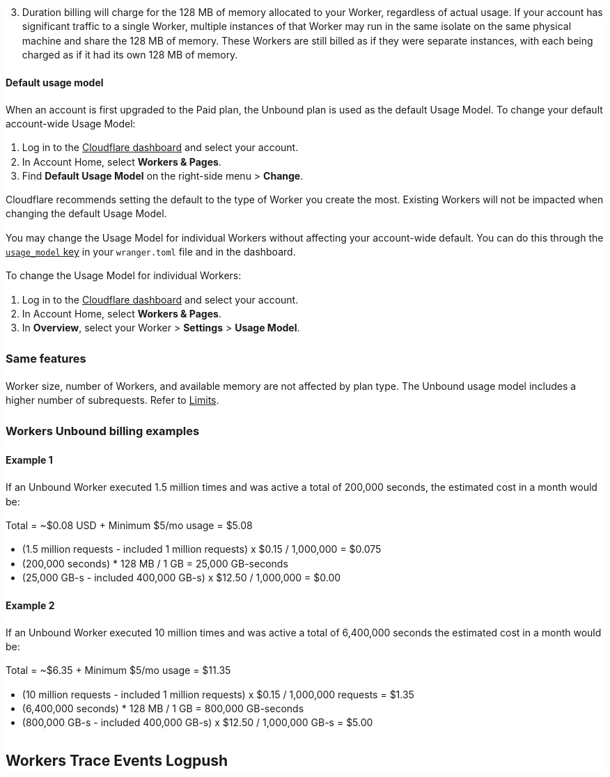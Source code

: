 3.  Duration billing will charge for the 128 MB of memory allocated to your Worker, regardless of actual usage. If your account has significant traffic to a single Worker, multiple instances of that Worker may run in the same isolate on the same physical machine and share the 128 MB of memory. These Workers are still billed as if they were separate instances, with each being charged as if it had its own 128 MB of memory.

#### Default usage model

When an account is first upgraded to the Paid plan, the Unbound plan is used as the default Usage Model. To change your default account-wide Usage Model:

1. Log in to the [Cloudflare dashboard](https://dash.cloudflare.com) and select your account.
2. In Account Home, select **Workers & Pages**.
3. Find **Default Usage Model** on the right-side menu > **Change**. 

Cloudflare recommends setting the default to the type of Worker you create the most. Existing Workers will not be impacted when changing the default Usage Model.

You may change the Usage Model for individual Workers without affecting your account-wide default. You can do this through the [`usage_model` key](/workers/wrangler/configuration/) in your `wranger.toml` file and in the dashboard.

To change the Usage Model for individual Workers:
1. Log in to the [Cloudflare dashboard](https://dash.cloudflare.com) and select your account.
2. In Account Home, select **Workers & Pages**.
3. In **Overview**, select your Worker > **Settings** > **Usage Model**.

### Same features

Worker size, number of Workers, and available memory are not affected by plan type. The Unbound usage model includes a higher number of subrequests. Refer to [Limits](/workers/platform/limits/).

### Workers Unbound billing examples

#### Example 1

If an Unbound Worker executed 1.5 million times and was active a total of 200,000 seconds, the estimated cost in a month would be:

Total = ~$0.08 USD + Minimum $5/mo usage = $5.08

- (1.5 million requests - included 1 million requests) x $0.15 / 1,000,000 = $0.075
- (200,000 seconds) \* 128 MB / 1 GB = 25,000 GB-seconds
- (25,000 GB-s - included 400,000 GB-s) x $12.50 / 1,000,000 = $0.00

#### Example 2

If an Unbound Worker executed 10 million times and was active a total of 6,400,000 seconds the estimated cost in a month would be:

Total = ~$6.35 + Minimum $5/mo usage = $11.35

- (10 million requests - included 1 million requests) x $0.15 / 1,000,000 requests = $1.35
- (6,400,000 seconds) \* 128 MB / 1 GB = 800,000 GB-seconds
- (800,000 GB-s - included 400,000 GB-s) x $12.50 / 1,000,000 GB-s = $5.00

## Workers Trace Events Logpush
